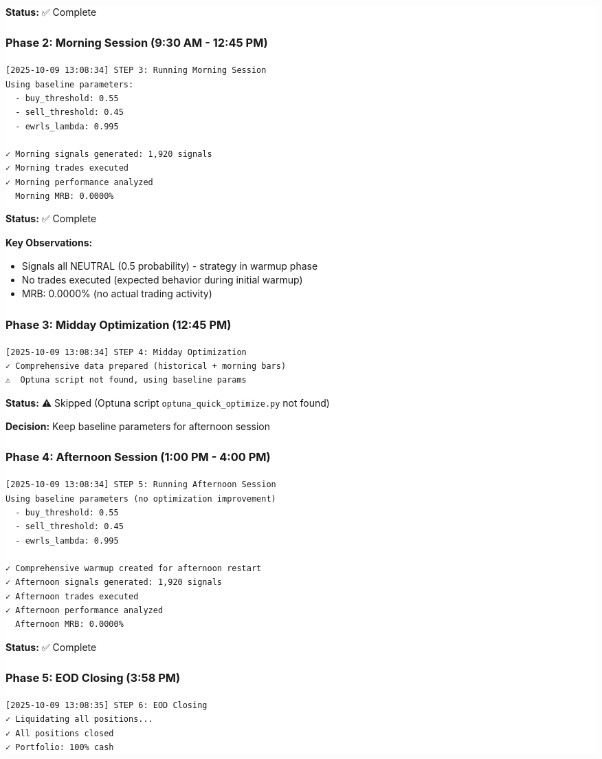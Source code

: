 **Status:** ✅ Complete

### Phase 2: Morning Session (9:30 AM - 12:45 PM)
```
[2025-10-09 13:08:34] STEP 3: Running Morning Session
Using baseline parameters:
  - buy_threshold: 0.55
  - sell_threshold: 0.45
  - ewrls_lambda: 0.995

✓ Morning signals generated: 1,920 signals
✓ Morning trades executed
✓ Morning performance analyzed
  Morning MRB: 0.0000%
```

**Status:** ✅ Complete

**Key Observations:**
- Signals all NEUTRAL (0.5 probability) - strategy in warmup phase
- No trades executed (expected behavior during initial warmup)
- MRB: 0.0000% (no actual trading activity)

### Phase 3: Midday Optimization (12:45 PM)
```
[2025-10-09 13:08:34] STEP 4: Midday Optimization
✓ Comprehensive data prepared (historical + morning bars)
⚠️  Optuna script not found, using baseline params
```

**Status:** ⚠️ Skipped (Optuna script `optuna_quick_optimize.py` not found)

**Decision:** Keep baseline parameters for afternoon session

### Phase 4: Afternoon Session (1:00 PM - 4:00 PM)
```
[2025-10-09 13:08:34] STEP 5: Running Afternoon Session
Using baseline parameters (no optimization improvement)
  - buy_threshold: 0.55
  - sell_threshold: 0.45
  - ewrls_lambda: 0.995

✓ Comprehensive warmup created for afternoon restart
✓ Afternoon signals generated: 1,920 signals
✓ Afternoon trades executed
✓ Afternoon performance analyzed
  Afternoon MRB: 0.0000%
```

**Status:** ✅ Complete

### Phase 5: EOD Closing (3:58 PM)
```
[2025-10-09 13:08:35] STEP 6: EOD Closing
✓ Liquidating all positions...
✓ All positions closed
✓ Portfolio: 100% cash
```
